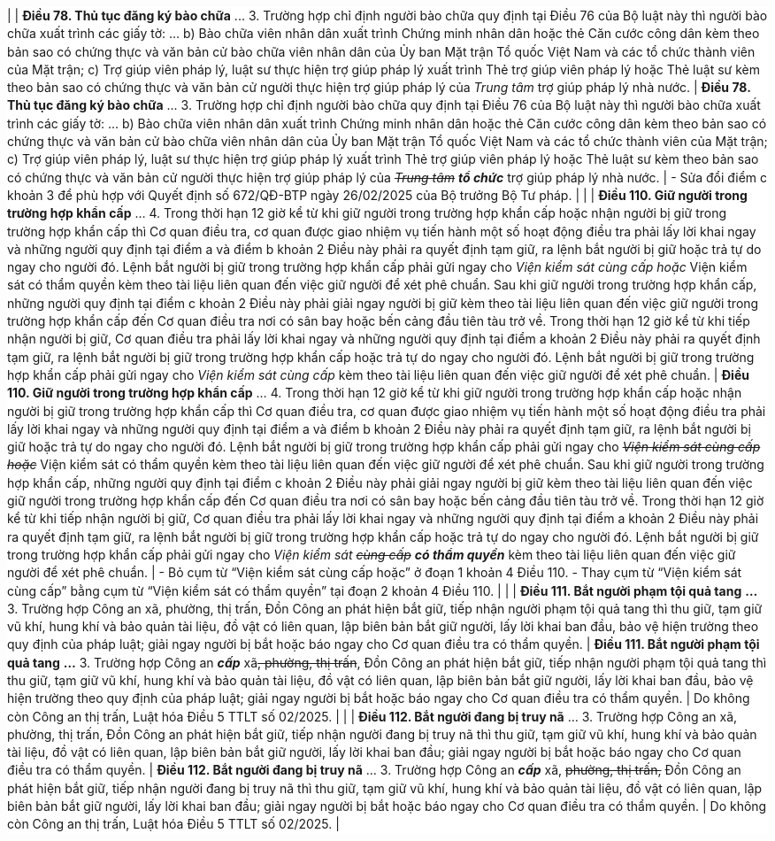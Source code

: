 |  | **Điều 78. Thủ tục đăng ký bào chữa**  ...  3. Trường hợp chỉ định người bào chữa quy định tại Điều 76 của Bộ luật này thì người bào chữa xuất trình các giấy tờ:  ...  b) Bào chữa viên nhân dân xuất trình Chứng minh nhân dân hoặc thẻ Căn cước công dân kèm theo bản sao có chứng thực và văn bản cử bào chữa viên nhân dân của Ủy ban Mặt trận Tổ quốc Việt Nam và các tổ chức thành viên của Mặt trận;  c) Trợ giúp viên pháp lý, luật sư thực hiện trợ giúp pháp lý xuất trình Thẻ trợ giúp viên pháp lý hoặc Thẻ luật sư kèm theo bản sao có chứng thực và văn bản cử người thực hiện trợ giúp pháp lý của *Trung tâm* trợ giúp pháp lý nhà nước. | **Điều 78. Thủ tục đăng ký bào chữa**  ...  3. Trường hợp chỉ định người bào chữa quy định tại Điều 76 của Bộ luật này thì người bào chữa xuất trình các giấy tờ:  ...  b) Bào chữa viên nhân dân xuất trình Chứng minh nhân dân hoặc thẻ Căn cước công dân kèm theo bản sao có chứng thực và văn bản cử bào chữa viên nhân dân của Ủy ban Mặt trận Tổ quốc Việt Nam và các tổ chức thành viên của Mặt trận;  c) Trợ giúp viên pháp lý, luật sư thực hiện trợ giúp pháp lý xuất trình Thẻ trợ giúp viên pháp lý hoặc Thẻ luật sư kèm theo bản sao có chứng thực và văn bản cử người thực hiện trợ giúp pháp lý của *~~Trung tâm~~* ***tổ chức*** trợ giúp pháp lý nhà nước. | - Sửa đổi điểm c khoản 3 để phù hợp với Quyết định số 672/QĐ-BTP ngày 26/02/2025 của Bộ trưởng Bộ Tư pháp. |
|  | **Điều 110. Giữ người trong trường hợp khẩn cấp**  …  4. Trong thời hạn 12 giờ kể từ khi giữ người trong trường hợp khẩn cấp hoặc nhận người bị giữ trong trường hợp khẩn cấp thì Cơ quan điều tra, cơ quan được giao nhiệm vụ tiến hành một số hoạt động điều tra phải lấy lời khai ngay và những người quy định tại điểm a và điểm b khoản 2 Điều này phải ra quyết định tạm giữ, ra lệnh bắt người bị giữ hoặc trả tự do ngay cho người đó. Lệnh bắt người bị giữ trong trường hợp khẩn cấp phải gửi ngay cho *Viện kiểm sát cùng cấp hoặc* Viện kiểm sát có thẩm quyền kèm theo tài liệu liên quan đến việc giữ người để xét phê chuẩn.  Sau khi giữ người trong trường hợp khẩn cấp, những người quy định tại điểm c khoản 2 Điều này phải giải ngay người bị giữ kèm theo tài liệu liên quan đến việc giữ người trong trường hợp khẩn cấp đến Cơ quan điều tra nơi có sân bay hoặc bến cảng đầu tiên tàu trở về. Trong thời hạn 12 giờ kể từ khi tiếp nhận người bị giữ, Cơ quan điều tra phải lấy lời khai ngay và những người quy định tại điểm a khoản 2 Điều này phải ra quyết định tạm giữ, ra lệnh bắt người bị giữ trong trường hợp khẩn cấp hoặc trả tự do ngay cho người đó. Lệnh bắt người bị giữ trong trường hợp khẩn cấp phải gửi ngay cho *Viện kiểm sát* *cùng cấp* kèm theo tài liệu liên quan đến việc giữ người để xét phê chuẩn. | **Điều 110. Giữ người trong trường hợp khẩn cấp**  …  4. Trong thời hạn 12 giờ kể từ khi giữ người trong trường hợp khẩn cấp hoặc nhận người bị giữ trong trường hợp khẩn cấp thì Cơ quan điều tra, cơ quan được giao nhiệm vụ tiến hành một số hoạt động điều tra phải lấy lời khai ngay và những người quy định tại điểm a và điểm b khoản 2 Điều này phải ra quyết định tạm giữ, ra lệnh bắt người bị giữ hoặc trả tự do ngay cho người đó. Lệnh bắt người bị giữ trong trường hợp khẩn cấp phải gửi ngay cho *~~Viện kiểm sát cùng cấp hoặc~~* Viện kiểm sát có thẩm quyền kèm theo tài liệu liên quan đến việc giữ người để xét phê chuẩn.  Sau khi giữ người trong trường hợp khẩn cấp, những người quy định tại điểm c khoản 2 Điều này phải giải ngay người bị giữ kèm theo tài liệu liên quan đến việc giữ người trong trường hợp khẩn cấp đến Cơ quan điều tra nơi có sân bay hoặc bến cảng đầu tiên tàu trở về. Trong thời hạn 12 giờ kể từ khi tiếp nhận người bị giữ, Cơ quan điều tra phải lấy lời khai ngay và những người quy định tại điểm a khoản 2 Điều này phải ra quyết định tạm giữ, ra lệnh bắt người bị giữ trong trường hợp khẩn cấp hoặc trả tự do ngay cho người đó. Lệnh bắt người bị giữ trong trường hợp khẩn cấp phải gửi ngay cho *Viện kiểm sát* *~~cùng cấp~~* ***có thẩm quyền*** kèm theo tài liệu liên quan đến việc giữ người để xét phê chuẩn. | - Bỏ cụm từ “Viện kiểm sát cùng cấp hoặc” ở đoạn 1 khoản 4 Điều 110.  - Thay cụm từ “Viện kiểm sát cùng cấp” bằng cụm từ “Viện kiểm sát có thẩm quyền” tại đoạn 2 khoản 4 Điều 110. |
|  | **Điều 111. Bắt người phạm tội quả tang**  **…**  3. Trường hợp Công an xã, phường, thị trấn, Đồn Công an phát hiện bắt giữ, tiếp nhận người phạm tội quả tang thì thu giữ, tạm giữ vũ khí, hung khí và bảo quản tài liệu, đồ vật có liên quan, lập biên bản bắt giữ người, lấy lời khai ban đầu, bảo vệ hiện trường theo quy định của pháp luật; giải ngay người bị bắt hoặc báo ngay cho Cơ quan điều tra có thẩm quyền. | **Điều 111. Bắt người phạm tội quả tang**  **…**  3. Trường hợp Công an ***cấp*** xã~~, phường, thị trấn~~, Đồn Công an phát hiện bắt giữ, tiếp nhận người phạm tội quả tang thì thu giữ, tạm giữ vũ khí, hung khí và bảo quản tài liệu, đồ vật có liên quan, lập biên bản bắt giữ người, lấy lời khai ban đầu, bảo vệ hiện trường theo quy định của pháp luật; giải ngay người bị bắt hoặc báo ngay cho Cơ quan điều tra có thẩm quyền. | Do không còn Công an thị trấn, Luật hóa Điều 5 TTLT số 02/2025. |
|  | **Điều 112. Bắt người đang bị truy nã**  …  3. Trường hợp Công an xã, phường, thị trấn, Đồn Công an phát hiện bắt giữ, tiếp nhận người đang bị truy nã thì thu giữ, tạm giữ vũ khí, hung khí và bảo quản tài liệu, đồ vật có liên quan, lập biên bản bắt giữ người, lấy lời khai ban đầu; giải ngay người bị bắt hoặc báo ngay cho Cơ quan điều tra có thẩm quyền. | **Điều 112. Bắt người đang bị truy nã**  …  3. Trường hợp Công an ***cấp*** xã, ~~phường, thị trấn,~~ Đồn Công an phát hiện bắt giữ, tiếp nhận người đang bị truy nã thì thu giữ, tạm giữ vũ khí, hung khí và bảo quản tài liệu, đồ vật có liên quan, lập biên bản bắt giữ người, lấy lời khai ban đầu; giải ngay người bị bắt hoặc báo ngay cho Cơ quan điều tra có thẩm quyền. | Do không còn Công an thị trấn, Luật hóa Điều 5 TTLT số 02/2025. |